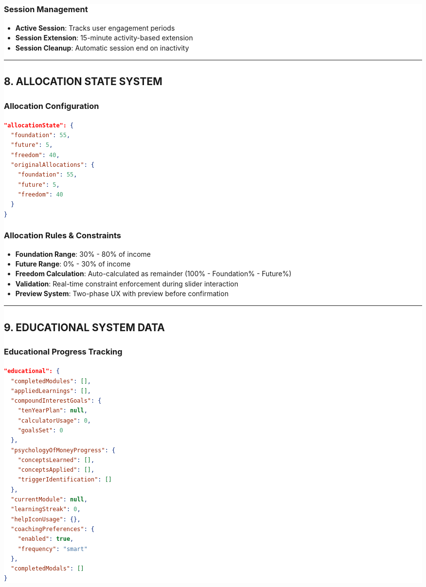 ### Session Management
- **Active Session**: Tracks user engagement periods
- **Session Extension**: 15-minute activity-based extension
- **Session Cleanup**: Automatic session end on inactivity

---

## 8. ALLOCATION STATE SYSTEM

### Allocation Configuration
```json
"allocationState": {
  "foundation": 55,
  "future": 5, 
  "freedom": 40,
  "originalAllocations": {
    "foundation": 55,
    "future": 5,
    "freedom": 40
  }
}
```

### Allocation Rules & Constraints
- **Foundation Range**: 30% - 80% of income
- **Future Range**: 0% - 30% of income  
- **Freedom Calculation**: Auto-calculated as remainder (100% - Foundation% - Future%)
- **Validation**: Real-time constraint enforcement during slider interaction
- **Preview System**: Two-phase UX with preview before confirmation

---

## 9. EDUCATIONAL SYSTEM DATA

### Educational Progress Tracking
```json
"educational": {
  "completedModules": [],
  "appliedLearnings": [],
  "compoundInterestGoals": {
    "tenYearPlan": null,
    "calculatorUsage": 0,
    "goalsSet": 0
  },
  "psychologyOfMoneyProgress": {
    "conceptsLearned": [],
    "conceptsApplied": [],
    "triggerIdentification": []
  },
  "currentModule": null,
  "learningStreak": 0,
  "helpIconUsage": {},
  "coachingPreferences": {
    "enabled": true,
    "frequency": "smart"
  },
  "completedModals": []
}
```
